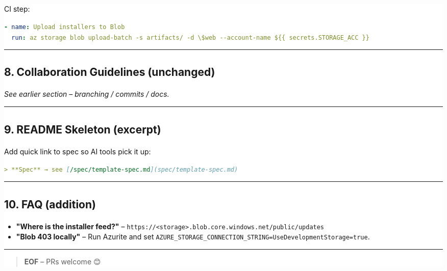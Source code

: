 CI step:

```yaml
- name: Upload installers to Blob
  run: az storage blob upload-batch -s artifacts/ -d \$web --account-name ${{ secrets.STORAGE_ACC }}
```

---

## 8. Collaboration Guidelines (unchanged)

*See earlier section – branching / commits / docs.*

---

## 9. README Skeleton (excerpt)

Add quick link to spec so AI tools pick it up:

```markdown
> **Spec** → see [/spec/template-spec.md](spec/template-spec.md)
```

---

## 10. FAQ (addition)

* **"Where is the installer feed?"** – `https://<storage>.blob.core.windows.net/public/updates`
* **"Blob 403 locally"** – Run Azurite and set `AZURE_STORAGE_CONNECTION_STRING=UseDevelopmentStorage=true`.

---

> **EOF** – PRs welcome 😊
